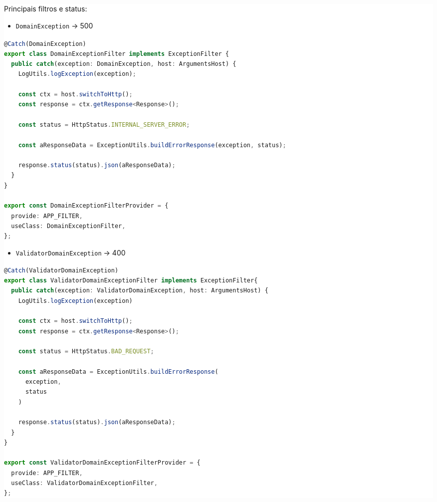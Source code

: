 ```75:89:src/infra/web/web.module.ts
```

Principais filtros e status:

- `DomainException` → 500

```13:32:src/infra/web/filters/domain/domain-exception.filter.ts
@Catch(DomainException)
export class DomainExceptionFilter implements ExceptionFilter {
  public catch(exception: DomainException, host: ArgumentsHost) {
    LogUtils.logException(exception);

    const ctx = host.switchToHttp();
    const response = ctx.getResponse<Response>();

    const status = HttpStatus.INTERNAL_SERVER_ERROR;

    const aResponseData = ExceptionUtils.buildErrorResponse(exception, status);

    response.status(status).json(aResponseData);
  }
}

export const DomainExceptionFilterProvider = {
  provide: APP_FILTER,
  useClass: DomainExceptionFilter,
};
```

- `ValidatorDomainException` → 400

```8:30:src/infra/web/filters/domain/validator-domain-exception.filter.ts
@Catch(ValidatorDomainException)
export class ValidatorDomainExceptionFilter implements ExceptionFilter{
  public catch(exception: ValidatorDomainException, host: ArgumentsHost) {
    LogUtils.logException(exception)

    const ctx = host.switchToHttp();
    const response = ctx.getResponse<Response>();

    const status = HttpStatus.BAD_REQUEST;

    const aResponseData = ExceptionUtils.buildErrorResponse(
      exception,
      status
    )

    response.status(status).json(aResponseData);
  }
}

export const ValidatorDomainExceptionFilterProvider = {
  provide: APP_FILTER,
  useClass: ValidatorDomainExceptionFilter,
};
```
